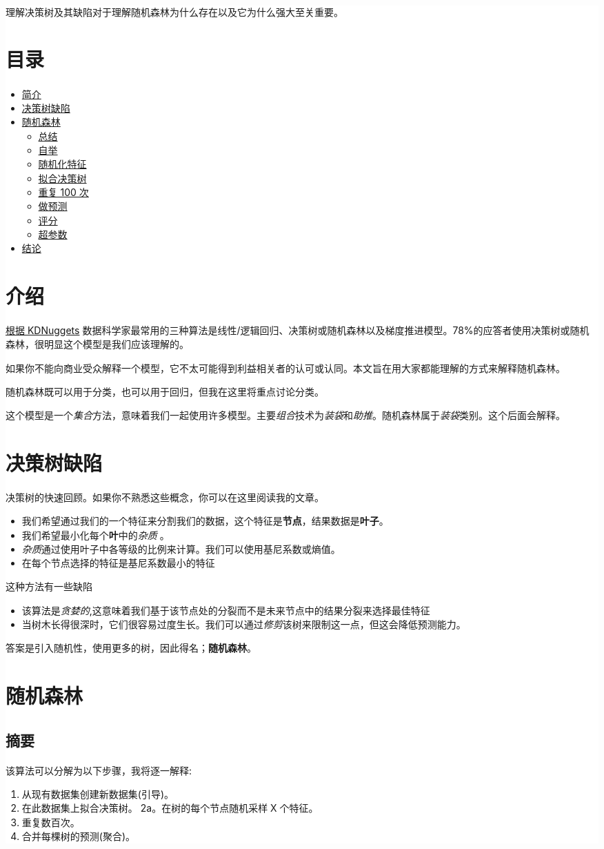 理解决策树及其缺陷对于理解随机森林为什么存在以及它为什么强大至关重要。

# 目录

*   [简介](#1226)
*   [决策树缺陷](#0924)
*   [随机森林](#c94e)
    - [总结](#3605)
    - [自举](#47d1)
    - [随机化特征](#65f4)
    - [拟合决策树](#2bbb)
    - [重复 100 次](#254d)
    - [做预测](#566b)
    - [评分](#69dc)
    - [超参数](#5718)
*   [结论](#7756)

# 介绍

[根据 KDNuggets](https://www.kdnuggets.com/2020/12/kaggle-survey-2020-data-science-machine-learning.html) 数据科学家最常用的三种算法是线性/逻辑回归、决策树或随机森林以及梯度推进模型。78%的应答者使用决策树或随机森林，很明显这个模型是我们应该理解的。

如果你不能向商业受众解释一个模型，它不太可能得到利益相关者的认可或认同。本文旨在用大家都能理解的方式来解释随机森林。

随机森林既可以用于分类，也可以用于回归，但我在这里将重点讨论分类。

这个模型是一个*集合*方法，意味着我们一起使用许多模型。主要*组合*技术为*装袋*和*助推*。随机森林属于*装袋*类别。这个后面会解释。

# 决策树缺陷

决策树的快速回顾。如果你不熟悉这些概念，你可以在这里阅读我的文章。

*   我们希望通过我们的一个特征来分割我们的数据，这个特征是**节点**，结果数据是**叶子**。
*   我们希望最小化每个**叶**中的*杂质* 。
*   *杂质*通过使用叶子中各等级的比例来计算。我们可以使用基尼系数或熵值。
*   在每个节点选择的特征是基尼系数最小的特征

这种方法有一些缺陷

*   该算法是*贪婪的*,这意味着我们基于该节点处的分裂而不是未来节点中的结果分裂来选择最佳特征
*   当树木长得很深时，它们很容易过度生长。我们可以通过*修剪*该树来限制这一点，但这会降低预测能力。

答案是引入随机性，使用更多的树，因此得名；**随机森林**。

# 随机森林

## 摘要

该算法可以分解为以下步骤，我将逐一解释:

1.  从现有数据集创建新数据集(引导)。
2.  在此数据集上拟合决策树。
    2a。在树的每个节点随机采样 X 个特征。
3.  重复数百次。
4.  合并每棵树的预测(聚合)。
